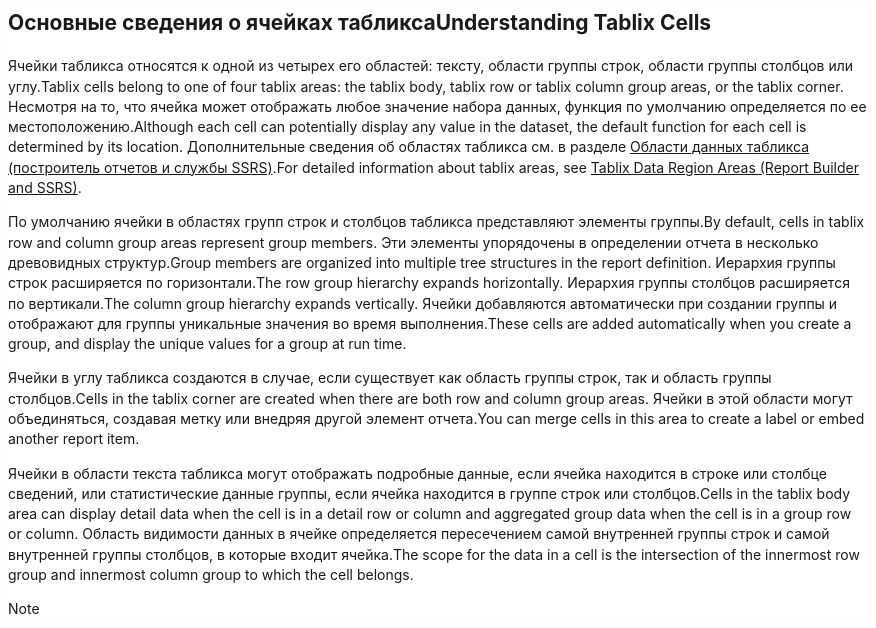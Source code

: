 ## <a name="understanding-tablix-cells"></a><span data-ttu-id="545b5-182">Основные сведения о ячейках табликса</span><span class="sxs-lookup"><span data-stu-id="545b5-182">Understanding Tablix Cells</span></span>  
 <span data-ttu-id="545b5-183">Ячейки табликса относятся к одной из четырех его областей: тексту, области группы строк, области группы столбцов или углу.</span><span class="sxs-lookup"><span data-stu-id="545b5-183">Tablix cells belong to one of four tablix areas: the tablix body, tablix row or tablix column group areas, or the tablix corner.</span></span> <span data-ttu-id="545b5-184">Несмотря на то, что ячейка может отображать любое значение набора данных, функция по умолчанию определяется по ее местоположению.</span><span class="sxs-lookup"><span data-stu-id="545b5-184">Although each cell can potentially display any value in the dataset, the default function for each cell is determined by its location.</span></span> <span data-ttu-id="545b5-185">Дополнительные сведения об областях табликса см. в разделе [Области данных табликса (построитель отчетов и службы SSRS)](tablix-data-region-areas-report-builder-and-ssrs.md).</span><span class="sxs-lookup"><span data-stu-id="545b5-185">For detailed information about tablix areas, see [Tablix Data Region Areas &#40;Report Builder and SSRS&#41;](tablix-data-region-areas-report-builder-and-ssrs.md).</span></span>  
  
 <span data-ttu-id="545b5-186">По умолчанию ячейки в областях групп строк и столбцов табликса представляют элементы группы.</span><span class="sxs-lookup"><span data-stu-id="545b5-186">By default, cells in tablix row and column group areas represent group members.</span></span> <span data-ttu-id="545b5-187">Эти элементы упорядочены в определении отчета в несколько древовидных структур.</span><span class="sxs-lookup"><span data-stu-id="545b5-187">Group members are organized into multiple tree structures in the report definition.</span></span> <span data-ttu-id="545b5-188">Иерархия группы строк расширяется по горизонтали.</span><span class="sxs-lookup"><span data-stu-id="545b5-188">The row group hierarchy expands horizontally.</span></span> <span data-ttu-id="545b5-189">Иерархия группы столбцов расширяется по вертикали.</span><span class="sxs-lookup"><span data-stu-id="545b5-189">The column group hierarchy expands vertically.</span></span> <span data-ttu-id="545b5-190">Ячейки добавляются автоматически при создании группы и отображают для группы уникальные значения во время выполнения.</span><span class="sxs-lookup"><span data-stu-id="545b5-190">These cells are added automatically when you create a group, and display the unique values for a group at run time.</span></span>  
  
 <span data-ttu-id="545b5-191">Ячейки в углу табликса создаются в случае, если существует как область группы строк, так и область группы столбцов.</span><span class="sxs-lookup"><span data-stu-id="545b5-191">Cells in the tablix corner are created when there are both row and column group areas.</span></span> <span data-ttu-id="545b5-192">Ячейки в этой области могут объединяться, создавая метку или внедряя другой элемент отчета.</span><span class="sxs-lookup"><span data-stu-id="545b5-192">You can merge cells in this area to create a label or embed another report item.</span></span>  
  
 <span data-ttu-id="545b5-193">Ячейки в области текста табликса могут отображать подробные данные, если ячейка находится в строке или столбце сведений, или статистические данные группы, если ячейка находится в группе строк или столбцов.</span><span class="sxs-lookup"><span data-stu-id="545b5-193">Cells in the tablix body area can display detail data when the cell is in a detail row or column and aggregated group data when the cell is in a group row or column.</span></span> <span data-ttu-id="545b5-194">Область видимости данных в ячейке определяется пересечением самой внутренней группы строк и самой внутренней группы столбцов, в которые входит ячейка.</span><span class="sxs-lookup"><span data-stu-id="545b5-194">The scope for the data in a cell is the intersection of the innermost row group and innermost column group to which the cell belongs.</span></span>  
  
> [!NOTE]  